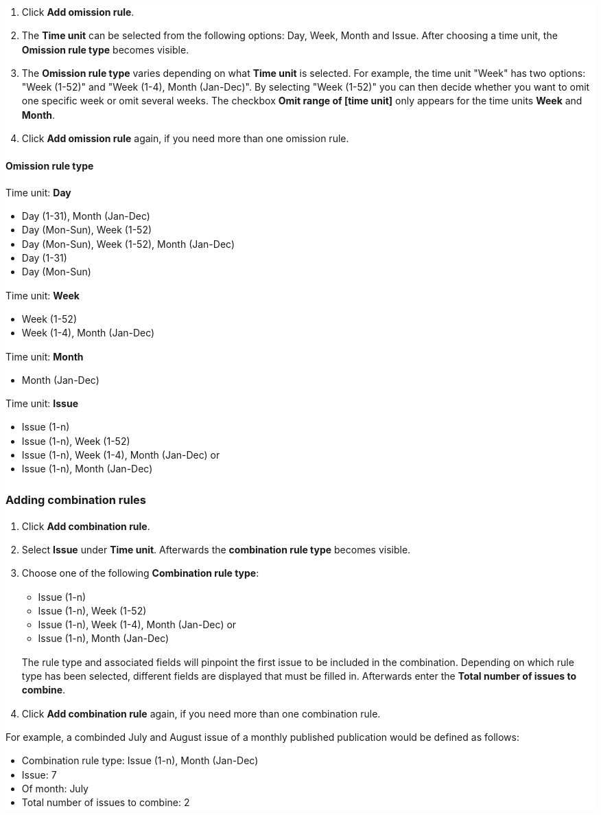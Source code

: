 1. Click **Add omission rule**. 

2. The **Time unit** can be selected from the following options: Day, Week, Month and Issue. After choosing a time unit, the **Omission rule type** becomes visible.

3. The **Omission rule type** varies depending on what **Time unit** is selected. For example, the time unit "Week" has two options: "Week (1-52)" and "Week (1-4), Month (Jan-Dec)". By selecting "Week (1-52)" you can then decide whether you want to omit one specific week or omit several weeks.
The checkbox **Omit range of [time unit]** only appears for the time units **Week** and **Month**.

4. Click **Add omission rule** again, if you need more than one omission rule.

#### Omission rule type

Time unit: **Day**
* Day (1-31), Month (Jan-Dec)
* Day (Mon-Sun), Week (1-52)
* Day (Mon-Sun), Week (1-52), Month (Jan-Dec)
* Day (1-31)
* Day (Mon-Sun)

Time unit: **Week**
* Week (1-52)
* Week (1-4), Month (Jan-Dec)

Time unit: **Month**
* Month (Jan-Dec)

Time unit: **Issue**
* Issue (1-n)
* Issue (1-n), Week (1-52)
* Issue (1-n), Week (1-4), Month (Jan-Dec) or 
* Issue (1-n), Month (Jan-Dec)

### Adding combination rules
1. Click **Add combination rule**. 

2. Select **Issue** under **Time unit**. Afterwards the **combination rule type** becomes visible.

3. Choose one of the following **Combination rule type**: 
    * Issue (1-n)
    * Issue (1-n), Week (1-52)
    * Issue (1-n), Week (1-4), Month (Jan-Dec) or 
    * Issue (1-n), Month (Jan-Dec)

    The rule type and associated fields will pinpoint the first issue to be    included in the combination. Depending on which rule type has been         selected, different fields are displayed that must be filled in. Afterwards enter the **Total number of issues to combine**.

4. Click **Add combination rule** again, if you need more than one combination rule.
    
For example, a combinded July and August issue of a monthly published publication would be defined as follows:

* Combination rule type: Issue (1-n), Month (Jan-Dec)
* Issue: 7
* Of month: July
* Total number of issues to combine: 2
